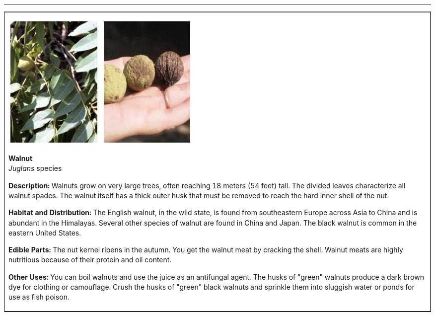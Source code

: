 </tr>

</tbody>

</table>

</center>

* * *

<center>

<table cellspacing="0" cellpadding="5" border="1" width="600">

<tbody>

<tr>

<td>

![](image1.jpg)

**Walnut**  
_Juglans_ species  

**Description:** Walnuts grow on very large trees, often reaching 18 meters (54 feet) tall. The divided leaves characterize all walnut spades. The walnut itself has a thick outer husk that must be removed to reach the hard inner shell of the nut.

**Habitat and Distribution:** The English walnut, in the wild state, is found from southeastern Europe across Asia to China and is abundant in the Himalayas. Several other species of walnut are found in China and Japan. The black walnut is common in the eastern United States.

**Edible Parts:** The nut kernel ripens in the autumn. You get the walnut meat by cracking the shell. Walnut meats are highly nutritious because of their protein and oil content.

**Other Uses:** You can boil walnuts and use the juice as an antifungal agent. The husks of "green" walnuts produce a dark brown dye for clothing or camouflage. Crush the husks of "green" black walnuts and sprinkle them into sluggish water or ponds for use as fish poison.

</td>

</tr>

</tbody>
